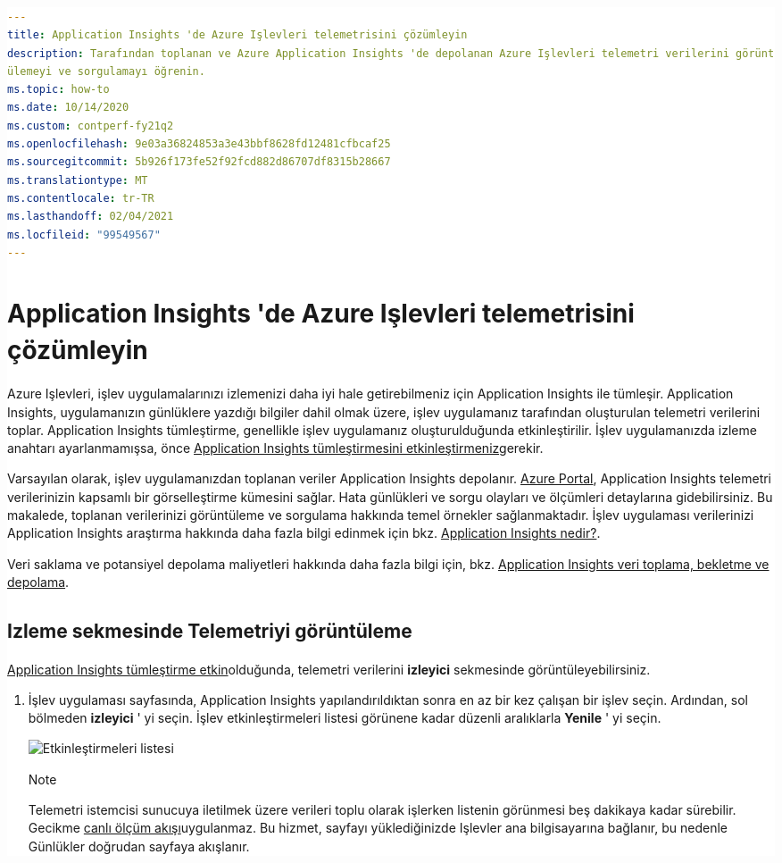 ```yaml
---
title: Application Insights 'de Azure Işlevleri telemetrisini çözümleyin
description: Tarafından toplanan ve Azure Application Insights 'de depolanan Azure Işlevleri telemetri verilerini görüntülemeyi ve sorgulamayı öğrenin.
ms.topic: how-to
ms.date: 10/14/2020
ms.custom: contperf-fy21q2
ms.openlocfilehash: 9e03a36824853a3e43bbf8628fd12481cfbcaf25
ms.sourcegitcommit: 5b926f173fe52f92fcd882d86707df8315b28667
ms.translationtype: MT
ms.contentlocale: tr-TR
ms.lasthandoff: 02/04/2021
ms.locfileid: "99549567"
---
```

# <a name="analyze-azure-functions-telemetry-in-application-insights"></a>Application Insights 'de Azure Işlevleri telemetrisini çözümleyin 

Azure Işlevleri, işlev uygulamalarınızı izlemenizi daha iyi hale getirebilmeniz için Application Insights ile tümleşir. Application Insights, uygulamanızın günlüklere yazdığı bilgiler dahil olmak üzere, işlev uygulamanız tarafından oluşturulan telemetri verilerini toplar. Application Insights tümleştirme, genellikle işlev uygulamanız oluşturulduğunda etkinleştirilir. İşlev uygulamanızda izleme anahtarı ayarlanmamışsa, önce [Application Insights tümleştirmesini etkinleştirmeniz](configure-monitoring.md#enable-application-insights-integration)gerekir. 

Varsayılan olarak, işlev uygulamanızdan toplanan veriler Application Insights depolanır. [Azure Portal](https://portal.azure.com), Application Insights telemetri verilerinizin kapsamlı bir görselleştirme kümesini sağlar. Hata günlükleri ve sorgu olayları ve ölçümleri detaylarına gidebilirsiniz. Bu makalede, toplanan verilerinizi görüntüleme ve sorgulama hakkında temel örnekler sağlanmaktadır. İşlev uygulaması verilerinizi Application Insights araştırma hakkında daha fazla bilgi edinmek için bkz. [Application Insights nedir?](../azure-monitor/app/app-insights-overview.md). 

Veri saklama ve potansiyel depolama maliyetleri hakkında daha fazla bilgi için, bkz. [Application Insights veri toplama, bekletme ve depolama](../azure-monitor/app/data-retention-privacy.md).   

## <a name="viewing-telemetry-in-monitor-tab"></a>Izleme sekmesinde Telemetriyi görüntüleme

[Application Insights tümleştirme etkin](configure-monitoring.md#enable-application-insights-integration)olduğunda, telemetri verilerini **izleyici** sekmesinde görüntüleyebilirsiniz.

1. İşlev uygulaması sayfasında, Application Insights yapılandırıldıktan sonra en az bir kez çalışan bir işlev seçin. Ardından, sol bölmeden **izleyici** ' yi seçin. İşlev etkinleştirmeleri listesi görünene kadar düzenli aralıklarla **Yenile** ' yi seçin.

   ![Etkinleştirmeleri listesi](media/functions-monitoring/monitor-tab-ai-invocations.png)

    > [!NOTE]
    > Telemetri istemcisi sunucuya iletilmek üzere verileri toplu olarak işlerken listenin görünmesi beş dakikaya kadar sürebilir. Gecikme [canlı ölçüm akışı](../azure-monitor/app/live-stream.md)uygulanmaz. Bu hizmet, sayfayı yüklediğinizde Işlevler ana bilgisayarına bağlanır, bu nedenle Günlükler doğrudan sayfaya akışlanır.
